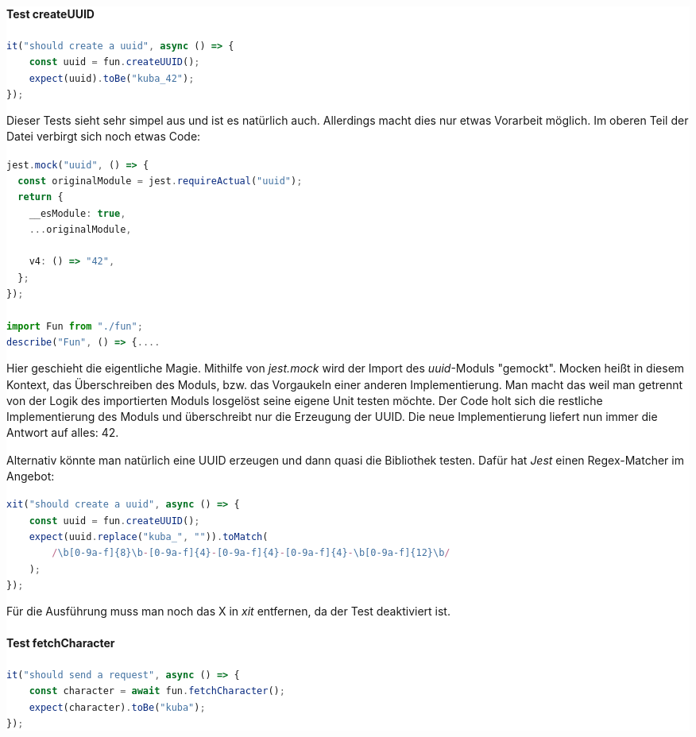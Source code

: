#### Test createUUID

```ts
it("should create a uuid", async () => {
    const uuid = fun.createUUID();
    expect(uuid).toBe("kuba_42");
});
```

Dieser Tests sieht sehr simpel aus und ist es natürlich auch. Allerdings macht dies nur etwas Vorarbeit möglich. Im oberen Teil der Datei verbirgt sich noch etwas Code:

```ts
jest.mock("uuid", () => {
  const originalModule = jest.requireActual("uuid");
  return {
    __esModule: true,
    ...originalModule,

    v4: () => "42",
  };
});

import Fun from "./fun";
describe("Fun", () => {....

```

Hier geschieht die eigentliche Magie. Mithilfe von _jest.mock_ wird der Import des _uuid_-Moduls "gemockt". Mocken heißt in diesem Kontext, das Überschreiben des Moduls, bzw. das Vorgaukeln einer anderen Implementierung. Man macht das weil man getrennt von der Logik des importierten Moduls losgelöst seine eigene Unit testen möchte. Der Code holt sich die restliche Implementierung des Moduls und überschreibt nur die Erzeugung der UUID. Die neue Implementierung liefert nun immer die Antwort auf alles: 42.

Alternativ könnte man natürlich eine UUID erzeugen und dann quasi die Bibliothek testen. Dafür hat _Jest_ einen Regex-Matcher im Angebot:

```ts
xit("should create a uuid", async () => {
    const uuid = fun.createUUID();
    expect(uuid.replace("kuba_", "")).toMatch(
        /\b[0-9a-f]{8}\b-[0-9a-f]{4}-[0-9a-f]{4}-[0-9a-f]{4}-\b[0-9a-f]{12}\b/
    );
});
```

Für die Ausführung muss man noch das X in _xit_ entfernen, da der Test deaktiviert ist.

#### Test fetchCharacter

```ts
it("should send a request", async () => {
    const character = await fun.fetchCharacter();
    expect(character).toBe("kuba");
});
```
